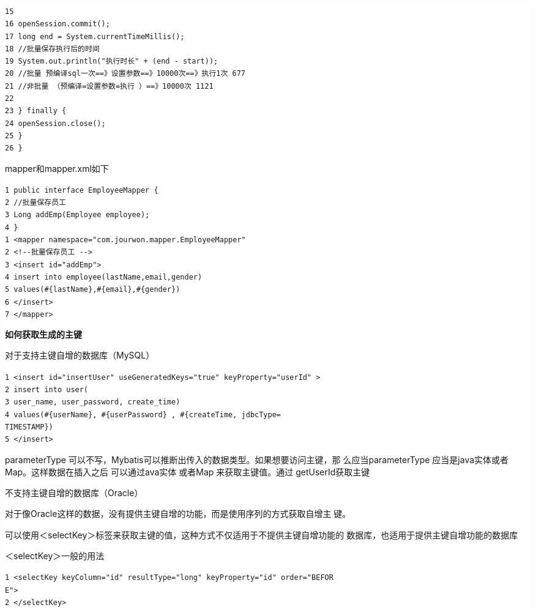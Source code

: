 ```
15
16 openSession.commit();
17 long end = System.currentTimeMillis();
18 //批量保存执行后的时间
19 System.out.println("执行时长" + (end ‐ start));
20 //批量 预编译sql一次==》设置参数==》10000次==》执行1次 677
21 //非批量 （预编译=设置参数=执行 ）==》10000次 1121
22
23 } finally {
24 openSession.close();
25 }
26 }
```

mapper和mapper.xml如下

```
1 public interface EmployeeMapper {
2 //批量保存员工
3 Long addEmp(Employee employee);
4 }
1 <mapper namespace="com.jourwon.mapper.EmployeeMapper"
2 <!‐‐批量保存员工 ‐‐>
3 <insert id="addEmp">
4 insert into employee(lastName,email,gender)
5 values(#{lastName},#{email},#{gender})
6 </insert>
7 </mapper>
```

**如何获取生成的主键**

对于支持主键自增的数据库（MySQL）

```
1 <insert id="insertUser" useGeneratedKeys="true" keyProperty="userId" >
2 insert into user(
3 user_name, user_password, create_time)
4 values(#{userName}, #{userPassword} , #{createTime, jdbcType=
TIMESTAMP})
5 </insert>
```

parameterType 可以不写，Mybatis可以推断出传入的数据类型。如果想要访问主键，那 么应当parameterType 应当是java实体或者Map。这样数据在插入之后 可以通过ava实体 或者Map 来获取主键值。通过 getUserId获取主键

不支持主键自增的数据库（Oracle）

对于像Oracle这样的数据，没有提供主键自增的功能，而是使用序列的方式获取自增主 键。

可以使用＜selectKey＞标签来获取主键的值，这种方式不仅适用于不提供主键自增功能的 数据库，也适用于提供主键自增功能的数据库

＜selectKey＞一般的用法

```
1 <selectKey keyColumn="id" resultType="long" keyProperty="id" order="BEFOR
E">
2 </selectKey>
```

